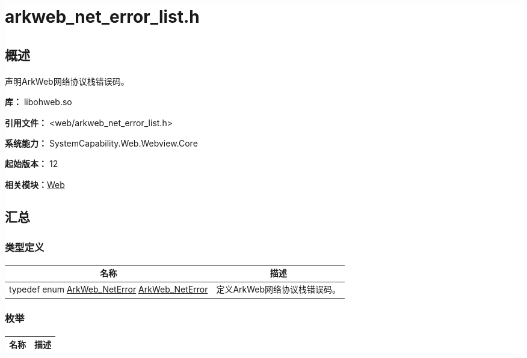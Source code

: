 # arkweb_net_error_list.h


## 概述

声明ArkWeb网络协议栈错误码。

**库：** libohweb.so

**引用文件：** <web/arkweb_net_error_list.h>

**系统能力：** SystemCapability.Web.Webview.Core

**起始版本：** 12

**相关模块：**[Web](_web.md)


## 汇总


### 类型定义

| 名称 | 描述 | 
| -------- | -------- |
| typedef enum [ArkWeb_NetError](_web.md#arkweb_neterror) [ArkWeb_NetError](_web.md#arkweb_neterror) | 定义ArkWeb网络协议栈错误码。  | 


### 枚举

| 名称 | 描述 | 
| -------- | -------- |